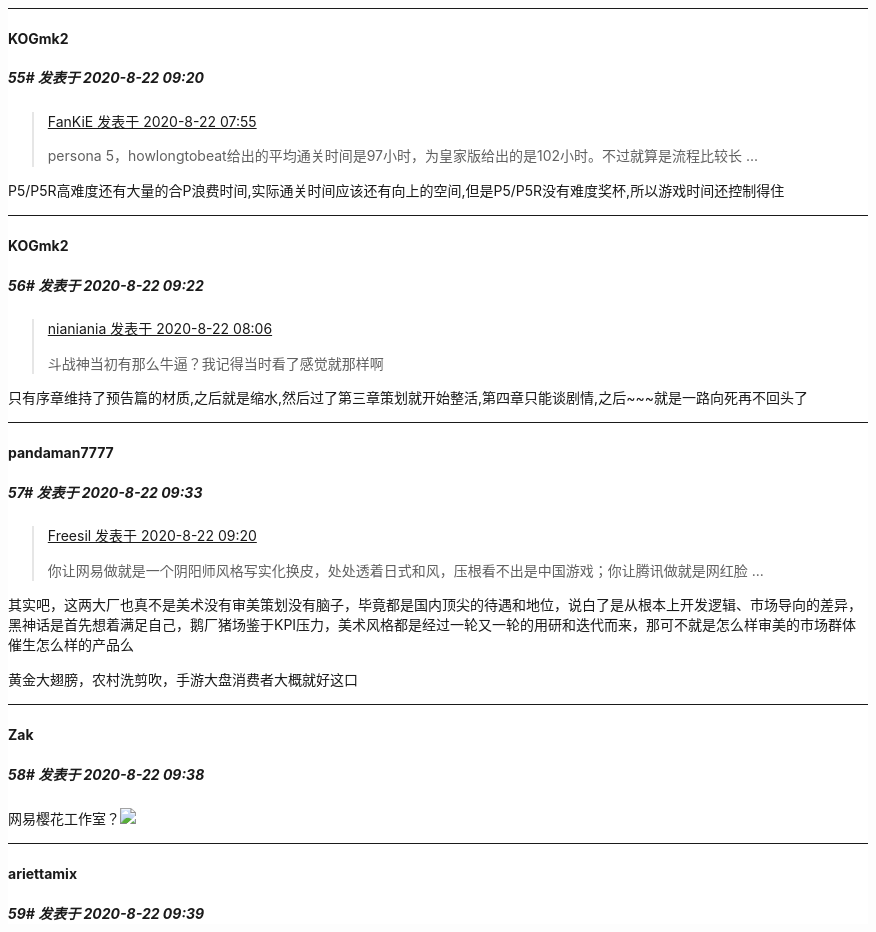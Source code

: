 
-----

####  KOGmk2  
##### 55#       发表于 2020-8-22 09:20


<blockquote><a href="httphttps://bbs.saraba1st.com/2b/forum.php?mod=redirect&amp;goto=findpost&amp;pid=48512844&amp;ptid=1955934" target="_blank">FanKiE 发表于 2020-8-22 07:55</a>

persona 5，howlongtobeat给出的平均通关时间是97小时，为皇家版给出的是102小时。不过就算是流程比较长 ...</blockquote>
P5/P5R高难度还有大量的合P浪费时间,实际通关时间应该还有向上的空间,但是P5/P5R没有难度奖杯,所以游戏时间还控制得住


-----

####  KOGmk2  
##### 56#       发表于 2020-8-22 09:22


<blockquote><a href="httphttps://bbs.saraba1st.com/2b/forum.php?mod=redirect&amp;goto=findpost&amp;pid=48512892&amp;ptid=1955934" target="_blank">nianiania 发表于 2020-8-22 08:06</a>

斗战神当初有那么牛逼？我记得当时看了感觉就那样啊</blockquote>
只有序章维持了预告篇的材质,之后就是缩水,然后过了第三章策划就开始整活,第四章只能谈剧情,之后~~~就是一路向死再不回头了


-----

####  pandaman7777  
##### 57#       发表于 2020-8-22 09:33


<blockquote><a href="httphttps://bbs.saraba1st.com/2b/forum.php?mod=redirect&amp;goto=findpost&amp;pid=48513237&amp;ptid=1955934" target="_blank">Freesil 发表于 2020-8-22 09:20</a>

你让网易做就是一个阴阳师风格写实化换皮，处处透着日式和风，压根看不出是中国游戏；你让腾讯做就是网红脸 ...</blockquote>
其实吧，这两大厂也真不是美术没有审美策划没有脑子，毕竟都是国内顶尖的待遇和地位，说白了是从根本上开发逻辑、市场导向的差异，黑神话是首先想着满足自己，鹅厂猪场鉴于KPI压力，美术风格都是经过一轮又一轮的用研和迭代而来，那可不就是怎么样审美的市场群体催生怎么样的产品么


黄金大翅膀，农村洗剪吹，手游大盘消费者大概就好这口


-----

####  Zak  
##### 58#       发表于 2020-8-22 09:38


网易樱花工作室？<img src="https://static.saraba1st.com/image/smiley/face2017/067.png" referrerpolicy="no-referrer">


-----

####  ariettamix  
##### 59#       发表于 2020-8-22 09:39

